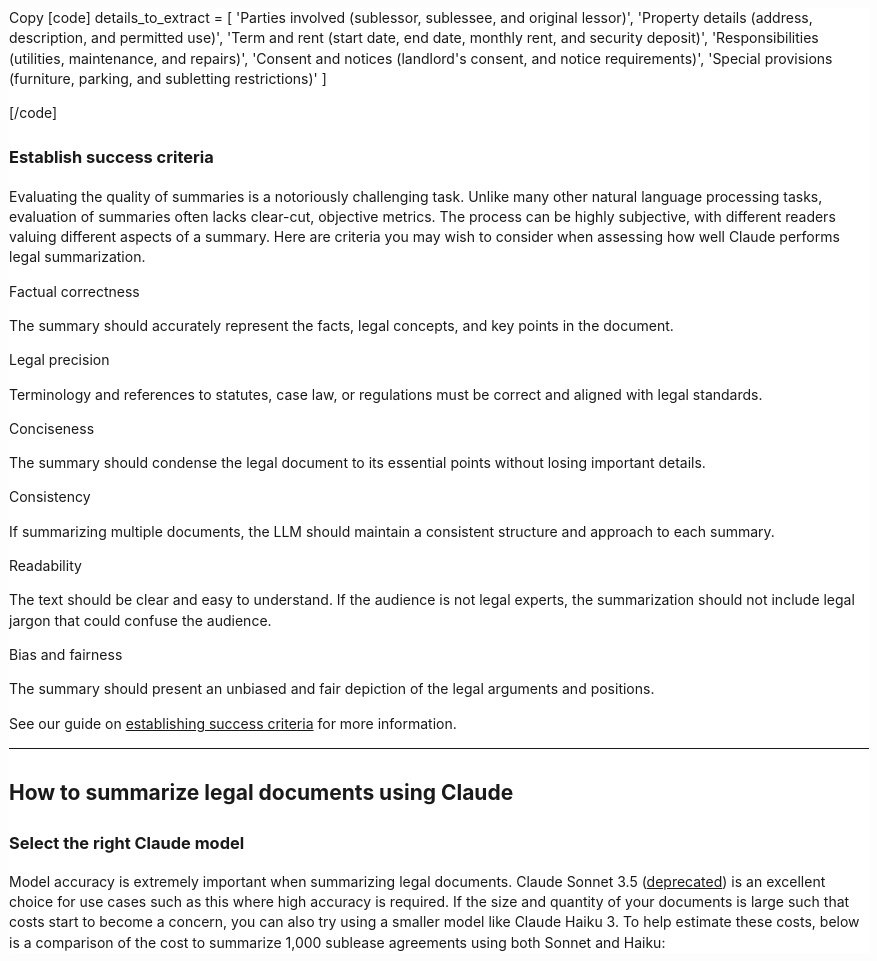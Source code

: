 Copy
[code]
    details_to_extract = [
        'Parties involved (sublessor, sublessee, and original lessor)',
        'Property details (address, description, and permitted use)',
        'Term and rent (start date, end date, monthly rent, and security deposit)',
        'Responsibilities (utilities, maintenance, and repairs)',
        'Consent and notices (landlord\'s consent, and notice requirements)',
        'Special provisions (furniture, parking, and subletting restrictions)'
    ]

[/code]

### Establish success criteria

Evaluating the quality of summaries is a notoriously challenging task. Unlike many other natural language processing tasks, evaluation of summaries often lacks clear-cut, objective metrics. The process can be highly subjective, with different readers valuing different aspects of a summary. Here are criteria you may wish to consider when assessing how well Claude performs legal summarization.

Factual correctness

The summary should accurately represent the facts, legal concepts, and key points in the document.

Legal precision

Terminology and references to statutes, case law, or regulations must be correct and aligned with legal standards.

Conciseness

The summary should condense the legal document to its essential points without losing important details.

Consistency

If summarizing multiple documents, the LLM should maintain a consistent structure and approach to each summary.

Readability

The text should be clear and easy to understand. If the audience is not legal experts, the summarization should not include legal jargon that could confuse the audience.

Bias and fairness

The summary should present an unbiased and fair depiction of the legal arguments and positions.

See our guide on [establishing success criteria](/en/docs/test-and-evaluate/define-success) for more information.

* * *

## How to summarize legal documents using Claude

### Select the right Claude model

Model accuracy is extremely important when summarizing legal documents. Claude Sonnet 3.5 \([deprecated](/en/docs/about-claude/model-deprecations)\) is an excellent choice for use cases such as this where high accuracy is required. If the size and quantity of your documents is large such that costs start to become a concern, you can also try using a smaller model like Claude Haiku 3. To help estimate these costs, below is a comparison of the cost to summarize 1,000 sublease agreements using both Sonnet and Haiku:
